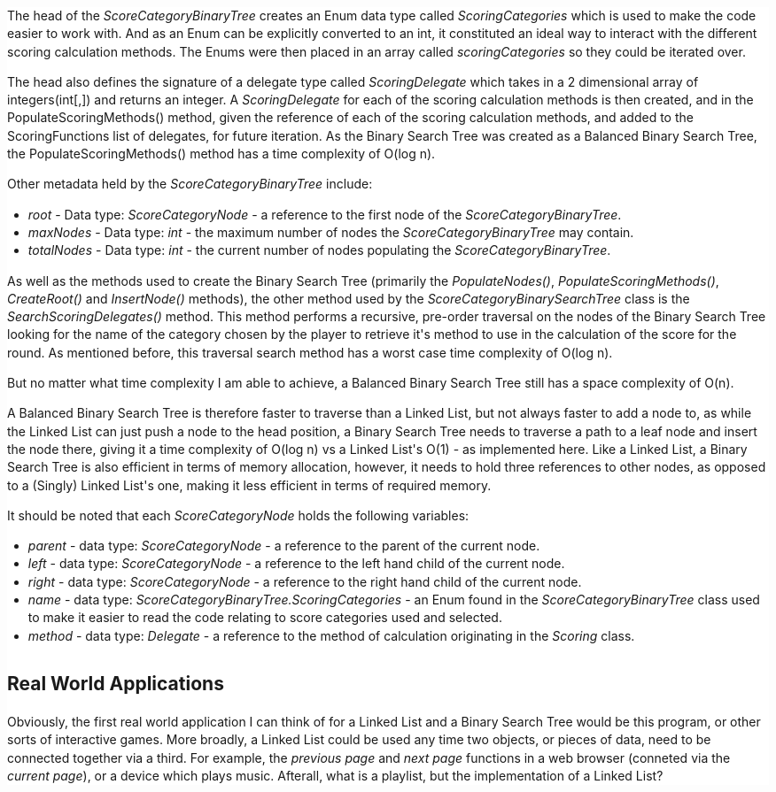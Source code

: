 The head of the *ScoreCategoryBinaryTree* creates an Enum data type called *ScoringCategories* which is used to make the code easier to work with. And as an Enum can be explicitly converted to an int, it constituted an ideal way to interact with the different scoring calculation methods. The Enums were then placed in an array called *scoringCategories* so they could be iterated over. 

The head also defines the signature of a delegate type called *ScoringDelegate* which takes in a 2 dimensional array of integers(int[,]) and returns an integer. A *ScoringDelegate* for each of the scoring calculation methods is then created, and in the PopulateScoringMethods() method, given the reference of each of the scoring calculation methods, and added to the ScoringFunctions list of delegates, for future iteration. As the Binary Search Tree was created as a Balanced Binary Search Tree, the PopulateScoringMethods() method has a time complexity of O(log n).

Other metadata held by the *ScoreCategoryBinaryTree* include:
+ *root* - Data type: *ScoreCategoryNode* - a reference to the first node of the *ScoreCategoryBinaryTree*.
+ *maxNodes* - Data type: *int* - the maximum number of nodes the *ScoreCategoryBinaryTree* may contain.
+ *totalNodes* - Data type: *int* - the current number of nodes populating the *ScoreCategoryBinaryTree*.

As well as the methods used to create the Binary Search Tree (primarily the *PopulateNodes()*, *PopulateScoringMethods()*, *CreateRoot()* and *InsertNode()* methods), the other method used by the *ScoreCategoryBinarySearchTree* class is the *SearchScoringDelegates()* method. This method performs a recursive, pre-order traversal on the nodes of the Binary Search Tree looking for the name of the category chosen by the player to retrieve it's method to use in the calculation of the score for the round. As mentioned before, this traversal search method has a worst case time complexity of O(log n). 

But no matter what time complexity I am able to achieve, a Balanced Binary Search Tree still has a space complexity of O(n).

A Balanced Binary Search Tree is therefore faster to traverse than a Linked List, but not always faster to add a node to, as while the Linked List can just push a node to the head position, a Binary Search Tree needs to traverse a path to a leaf node and insert the node there, giving it a time complexity of O(log n) vs a Linked List's O(1) - as implemented here. Like a Linked List, a Binary Search Tree is also efficient in terms of memory allocation, however, it needs to hold three references to other nodes, as opposed to a (Singly) Linked List's one, making it less efficient in terms of required memory.

It should be noted that each *ScoreCategoryNode* holds the following variables:
+ *parent* - data type: *ScoreCategoryNode* - a reference to the parent of the current node.
+ *left* - data type: *ScoreCategoryNode* - a reference to the left hand child of the current node.
+ *right* - data type: *ScoreCategoryNode* - a reference to the right hand child of the current node.
+ *name* - data type: *ScoreCategoryBinaryTree.ScoringCategories* - an Enum found in the *ScoreCategoryBinaryTree* class used to make it easier to read the code relating to score categories used and selected.
+ *method* - data type: *Delegate* - a reference to the method of calculation originating in the *Scoring* class.

## Real World Applications

Obviously, the first real world application I can think of for a Linked List and a Binary Search Tree would be this program, or other sorts of interactive games. More broadly, a Linked List could be used any time two objects, or pieces of data, need to be connected together via a third. For example, the *previous page* and *next page* functions in a web browser (conneted via the *current page*), or a device which plays music. Afterall, what is a playlist, but the implementation of a Linked List?
